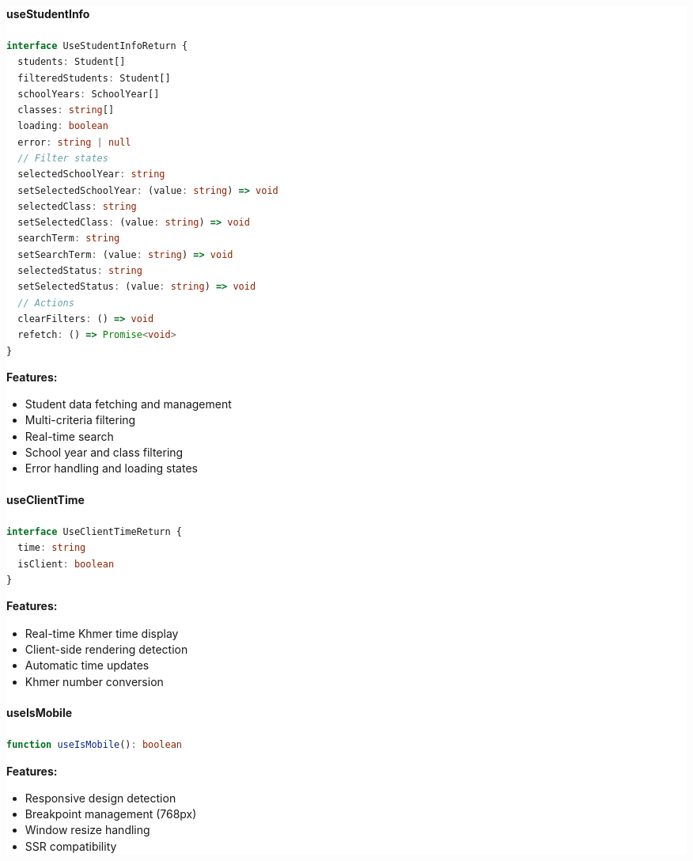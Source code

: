 #### **useStudentInfo**
```typescript
interface UseStudentInfoReturn {
  students: Student[]
  filteredStudents: Student[]
  schoolYears: SchoolYear[]
  classes: string[]
  loading: boolean
  error: string | null
  // Filter states
  selectedSchoolYear: string
  setSelectedSchoolYear: (value: string) => void
  selectedClass: string
  setSelectedClass: (value: string) => void
  searchTerm: string
  setSearchTerm: (value: string) => void
  selectedStatus: string
  setSelectedStatus: (value: string) => void
  // Actions
  clearFilters: () => void
  refetch: () => Promise<void>
}
```

**Features:**
- Student data fetching and management
- Multi-criteria filtering
- Real-time search
- School year and class filtering
- Error handling and loading states

#### **useClientTime**
```typescript
interface UseClientTimeReturn {
  time: string
  isClient: boolean
}
```

**Features:**
- Real-time Khmer time display
- Client-side rendering detection
- Automatic time updates
- Khmer number conversion

#### **useIsMobile**
```typescript
function useIsMobile(): boolean
```

**Features:**
- Responsive design detection
- Breakpoint management (768px)
- Window resize handling
- SSR compatibility
